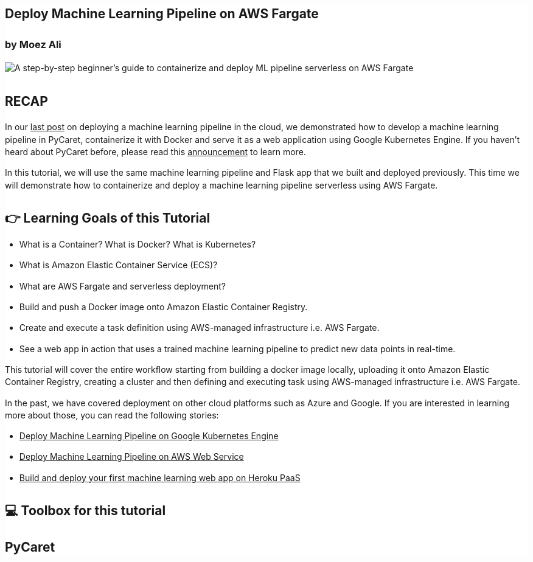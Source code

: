 
## Deploy Machine Learning Pipeline on AWS Fargate

### by Moez Ali

![A step-by-step beginner’s guide to containerize and deploy ML pipeline serverless on AWS Fargate](https://cdn-images-1.medium.com/max/2000/1*-z21vlve2ZiyclbuFfFbJg.png)

## RECAP

In our [last post](https://towardsdatascience.com/deploy-machine-learning-model-on-google-kubernetes-engine-94daac85108b) on deploying a machine learning pipeline in the cloud, we demonstrated how to develop a machine learning pipeline in PyCaret, containerize it with Docker and serve it as a web application using Google Kubernetes Engine. If you haven’t heard about PyCaret before, please read this [announcement](https://towardsdatascience.com/announcing-pycaret-an-open-source-low-code-machine-learning-library-in-python-4a1f1aad8d46) to learn more.

In this tutorial, we will use the same machine learning pipeline and Flask app that we built and deployed previously. This time we will demonstrate how to containerize and deploy a machine learning pipeline serverless using AWS Fargate.

## 👉 Learning Goals of this Tutorial

* What is a Container? What is Docker? What is Kubernetes?

* What is Amazon Elastic Container Service (ECS)?

* What are AWS Fargate and serverless deployment?

* Build and push a Docker image onto Amazon Elastic Container Registry.

* Create and execute a task definition using AWS-managed infrastructure i.e. AWS Fargate.

* See a web app in action that uses a trained machine learning pipeline to predict new data points in real-time.

This tutorial will cover the entire workflow starting from building a docker image locally, uploading it onto Amazon Elastic Container Registry, creating a cluster and then defining and executing task using AWS-managed infrastructure i.e. AWS Fargate.

In the past, we have covered deployment on other cloud platforms such as Azure and Google. If you are interested in learning more about those, you can read the following stories:

* [Deploy Machine Learning Pipeline on Google Kubernetes Engine](https://towardsdatascience.com/deploy-machine-learning-model-on-google-kubernetes-engine-94daac85108b)

* [Deploy Machine Learning Pipeline on AWS Web Service](https://towardsdatascience.com/deploy-machine-learning-pipeline-on-cloud-using-docker-container-bec64458dc01)

* [Build and deploy your first machine learning web app on Heroku PaaS](https://towardsdatascience.com/build-and-deploy-your-first-machine-learning-web-app-e020db344a99)

## 💻 Toolbox for this tutorial

## PyCaret
